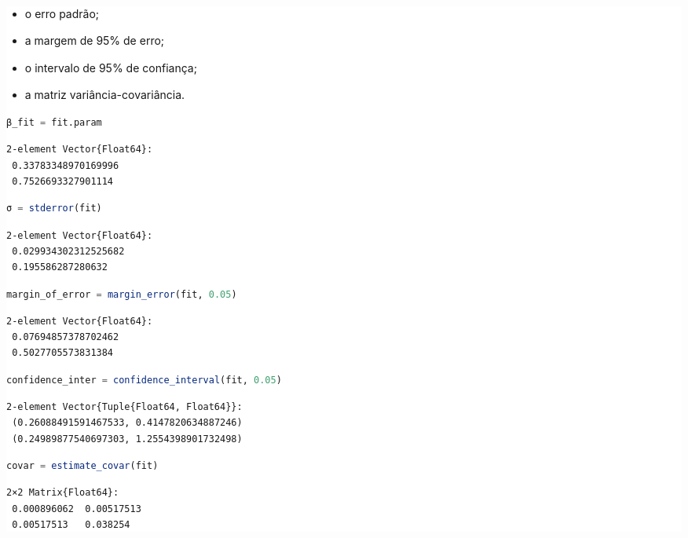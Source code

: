   * o erro padrão;

  * a margem de 95% de erro;

  * o intervalo de 95% de confiança;

  * a matriz variância-covariância.

```julia
β_fit = fit.param
```

```
2-element Vector{Float64}:
 0.33783348970169996
 0.7526693327901114
```



```julia
σ = stderror(fit)
```

```
2-element Vector{Float64}:
 0.029934302312525682
 0.195586287280632
```



```julia
margin_of_error = margin_error(fit, 0.05)
```

```
2-element Vector{Float64}:
 0.07694857378702462
 0.5027705573831384
```



```julia
confidence_inter = confidence_interval(fit, 0.05)
```

```
2-element Vector{Tuple{Float64, Float64}}:
 (0.26088491591467533, 0.4147820634887246)
 (0.24989877540697303, 1.2554398901732498)
```



```julia
covar = estimate_covar(fit)
```

```
2×2 Matrix{Float64}:
 0.000896062  0.00517513
 0.00517513   0.038254
```

